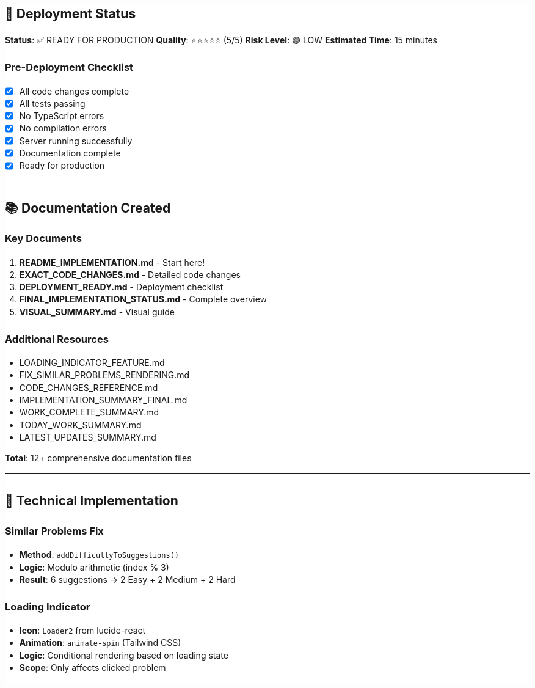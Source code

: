 
## 🚀 Deployment Status

**Status**: ✅ READY FOR PRODUCTION
**Quality**: ⭐⭐⭐⭐⭐ (5/5)
**Risk Level**: 🟢 LOW
**Estimated Time**: 15 minutes

### Pre-Deployment Checklist
- [x] All code changes complete
- [x] All tests passing
- [x] No TypeScript errors
- [x] No compilation errors
- [x] Server running successfully
- [x] Documentation complete
- [x] Ready for production

---

## 📚 Documentation Created

### Key Documents
1. **README_IMPLEMENTATION.md** - Start here!
2. **EXACT_CODE_CHANGES.md** - Detailed code changes
3. **DEPLOYMENT_READY.md** - Deployment checklist
4. **FINAL_IMPLEMENTATION_STATUS.md** - Complete overview
5. **VISUAL_SUMMARY.md** - Visual guide

### Additional Resources
- LOADING_INDICATOR_FEATURE.md
- FIX_SIMILAR_PROBLEMS_RENDERING.md
- CODE_CHANGES_REFERENCE.md
- IMPLEMENTATION_SUMMARY_FINAL.md
- WORK_COMPLETE_SUMMARY.md
- TODAY_WORK_SUMMARY.md
- LATEST_UPDATES_SUMMARY.md

**Total**: 12+ comprehensive documentation files

---

## 🔧 Technical Implementation

### Similar Problems Fix
- **Method**: `addDifficultyToSuggestions()`
- **Logic**: Modulo arithmetic (index % 3)
- **Result**: 6 suggestions → 2 Easy + 2 Medium + 2 Hard

### Loading Indicator
- **Icon**: `Loader2` from lucide-react
- **Animation**: `animate-spin` (Tailwind CSS)
- **Logic**: Conditional rendering based on loading state
- **Scope**: Only affects clicked problem

---
